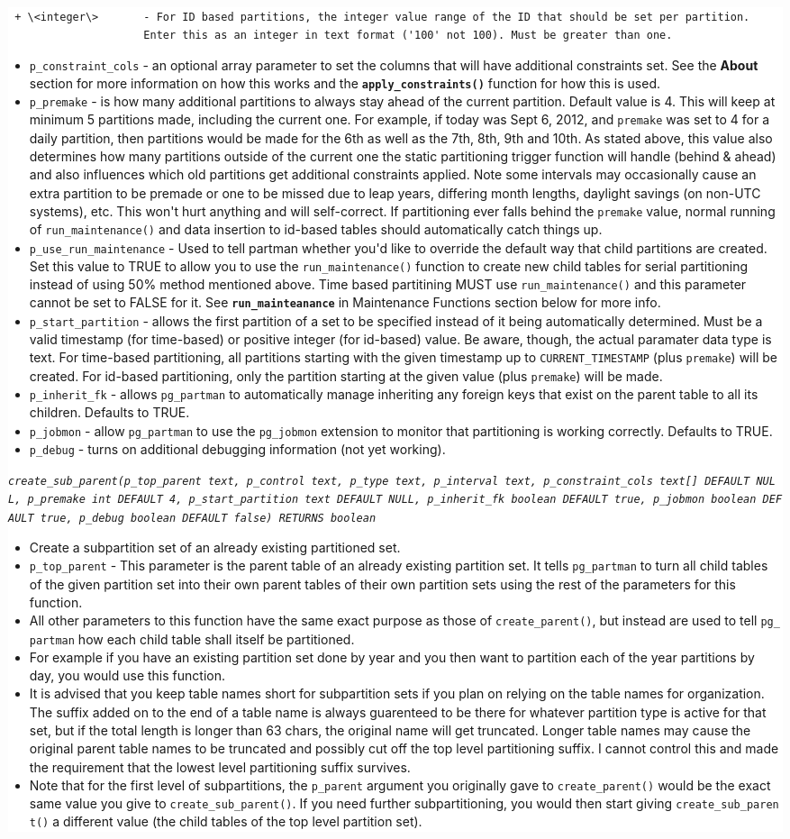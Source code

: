      + \<integer\>       - For ID based partitions, the integer value range of the ID that should be set per partition. 
                         Enter this as an integer in text format ('100' not 100). Must be greater than one.
 * `p_constraint_cols` - an optional array parameter to set the columns that will have additional constraints set. See the **About** section for more information on how this works and the **`apply_constraints()`** function for how this is used.
 * `p_premake` - is how many additional partitions to always stay ahead of the current partition. Default value is 4. This will keep at minimum 5 partitions made, including the current one. For example, if today was Sept 6, 2012, and `premake` was set to 4 for a daily partition, then partitions would be made for the 6th as well as the 7th, 8th, 9th and 10th. As stated above, this value also determines how many partitions outside of the current one the static partitioning trigger function will handle (behind & ahead) and also influences which old partitions get additional constraints applied. Note some intervals may occasionally cause an extra partition to be premade or one to be missed due to leap years, differing month lengths, daylight savings (on non-UTC systems), etc. This won't hurt anything and will self-correct. If partitioning ever falls behind the `premake` value, normal running of `run_maintenance()` and data insertion to id-based tables should automatically catch things up.
 * `p_use_run_maintenance` - Used to tell partman whether you'd like to override the default way that child partitions are created. Set this value to TRUE to allow you to use the `run_maintenance()` function to create new child tables for serial partitioning instead of using 50% method mentioned above. Time based partitining MUST use `run_maintenance()` and this parameter cannot be set to FALSE for it. See **`run_mainteanance`** in Maintenance Functions section below for more info.
 * `p_start_partition` - allows the first partition of a set to be specified instead of it being automatically determined. Must be a valid timestamp (for time-based) or positive integer (for id-based) value. Be aware, though, the actual paramater data type is text. For time-based partitioning, all partitions starting with the given timestamp up to `CURRENT_TIMESTAMP` (plus `premake`) will be created. For id-based partitioning, only the partition starting at the given value (plus `premake`) will be made. 
 * `p_inherit_fk` - allows `pg_partman` to automatically manage inheriting any foreign keys that exist on the parent table to all its children. Defaults to TRUE.
 * `p_jobmon` - allow `pg_partman` to use the `pg_jobmon` extension to monitor that partitioning is working correctly. Defaults to TRUE.
 * `p_debug` - turns on additional debugging information (not yet working).

*`create_sub_parent(p_top_parent text, p_control text, p_type text, p_interval text, p_constraint_cols text[] DEFAULT NULL, p_premake int DEFAULT 4, p_start_partition text DEFAULT NULL, p_inherit_fk boolean DEFAULT true, p_jobmon boolean DEFAULT true, p_debug boolean DEFAULT false) RETURNS boolean`*

 * Create a subpartition set of an already existing partitioned set.
 * `p_top_parent` - This parameter is the parent table of an already existing partition set. It tells `pg_partman` to turn all child tables of the given partition set into their own parent tables of their own partition sets using the rest of the parameters for this function. 
 * All other parameters to this function have the same exact purpose as those of `create_parent()`, but instead are used to tell `pg_partman` how each child table shall itself be partitioned.
 * For example if you have an existing partition set done by year and you then want to partition each of the year partitions by day, you would use this function.
 * It is advised that you keep table names short for subpartition sets if you plan on relying on the table names for organization. The suffix added on to the end of a table name is always guarenteed to be there for whatever partition type is active for that set, but if the total length is longer than 63 chars, the original name will get truncated. Longer table names may cause the original parent table names to be truncated and possibly cut off the top level partitioning suffix. I cannot control this and made the requirement that the lowest level partitioning suffix survives.
 * Note that for the first level of subpartitions, the `p_parent` argument you originally gave to `create_parent()` would be the exact same value you give to `create_sub_parent()`. If you need further subpartitioning, you would then start giving `create_sub_parent()` a different value (the child tables of the top level partition set).
